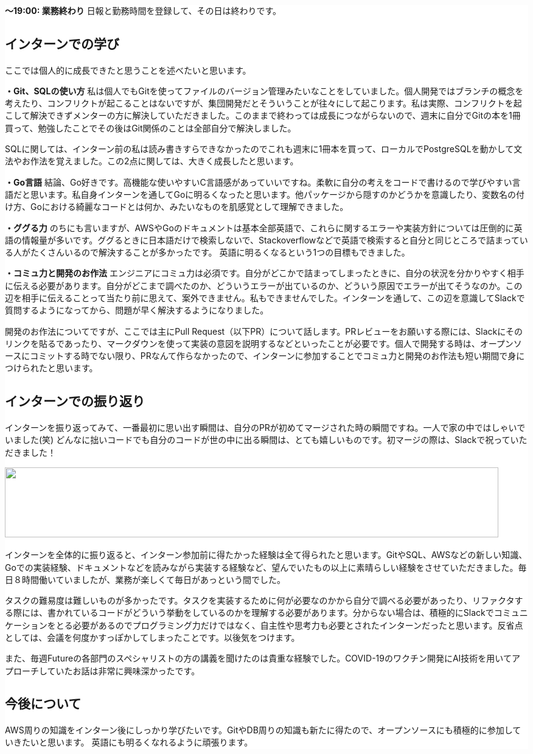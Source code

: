 **〜19:00: 業務終わり**
日報と勤務時間を登録して、その日は終わりです。

## インターンでの学び
ここでは個人的に成長できたと思うことを述べたいと思います。

**・Git、SQLの使い方**
私は個人でもGitを使ってファイルのバージョン管理みたいなことをしていました。個人開発ではブランチの概念を考えたり、コンフリクトが起こることはないですが、集団開発だとそういうことが往々にして起こります。私は実際、コンフリクトを起こして解決できずメンターの方に解決していただきました。このままで終わっては成長につながらないので、週末に自分でGitの本を1冊買って、勉強したことでその後はGit関係のことは全部自分で解決しました。

SQLに関しては、インターン前の私は読み書きすらできなかったのでこれも週末に1冊本を買って、ローカルでPostgreSQLを動かして文法やお作法を覚えました。この2点に関しては、大きく成長したと思います。

**・Go言語**
結論、Go好きです。高機能な使いやすいC言語感があっていいですね。柔軟に自分の考えをコードで書けるので学びやすい言語だと思います。私自身インターンを通してGoに明るくなったと思います。他パッケージから隠すのかどうかを意識したり、変数名の付け方、Goにおける綺麗なコードとは何か、みたいなものを肌感覚として理解できました。


**・ググる力**
のちにも言いますが、AWSやGoのドキュメントは基本全部英語で、これらに関するエラーや実装方針については圧倒的に英語の情報量が多いです。ググるときに日本語だけで検索しないで、Stackoverflowなどで英語で検索すると自分と同じところで詰まっている人がたくさんいるので解決することが多かったです。
英語に明るくなるという1つの目標もできました。


**・コミュ力と開発のお作法**
エンジニアにコミュ力は必須です。自分がどこかで詰まってしまったときに、自分の状況を分かりやすく相手に伝える必要があります。自分がどこまで調べたのか、どういうエラーが出ているのか、どういう原因でエラーが出てそうなのか。この辺を相手に伝えることって当たり前に思えて、案外できません。私もできませんでした。インターンを通して、この辺を意識してSlackで質問するようになってから、問題が早く解決するようになりました。

開発のお作法についてですが、ここでは主にPull Request（以下PR）について話します。PRレビューをお願いする際には、Slackにそのリンクを貼るであったり、マークダウンを使って実装の意図を説明するなどといったことが必要です。個人で開発する時は、オープンソースにコミットする時でない限り、PRなんて作らなかったので、インターンに参加することでコミュ力と開発のお作法も短い期間で身につけられたと思います。


## インターンでの振り返り
インターンを振り返ってみて、一番最初に思い出す瞬間は、自分のPRが初めてマージされた時の瞬間ですね。一人で家の中ではしゃいでいました(笑)
どんなに拙いコードでも自分のコードが世の中に出る瞬間は、とても嬉しいものです。初マージの際は、Slackで祝っていただきました！

<img src="/images/20220914a/スクリーンショット_2022-09-13_15.39.06.png" alt="" width="811" height="115" loading="lazy">


インターンを全体的に振り返ると、インターン参加前に得たかった経験は全て得られたと思います。GitやSQL、AWSなどの新しい知識、Goでの実装経験、ドキュメントなどを読みながら実装する経験など、望んでいたもの以上に素晴らしい経験をさせていただきました。毎日８時間働いていましたが、業務が楽しくて毎日があっという間でした。

タスクの難易度は難しいものが多かったです。タスクを実装するために何が必要なのかから自分で調べる必要があったり、リファクタする際には、書かれているコードがどういう挙動をしているのかを理解する必要があります。分からない場合は、積極的にSlackでコミュニケーションをとる必要があるのでプログラミング力だけではなく、自主性や思考力も必要とされたインターンだったと思います。反省点としては、会議を何度かすっぽかしてしまったことです。以後気をつけます。

また、毎週Futureの各部門のスペシャリストの方の講義を聞けたのは貴重な経験でした。COVID-19のワクチン開発にAI技術を用いてアプローチしていたお話は非常に興味深かったです。


## 今後について
AWS周りの知識をインターン後にしっかり学びたいです。GitやDB周りの知識も新たに得たので、オープンソースにも積極的に参加していきたいと思います。
英語にも明るくなれるように頑張ります。
